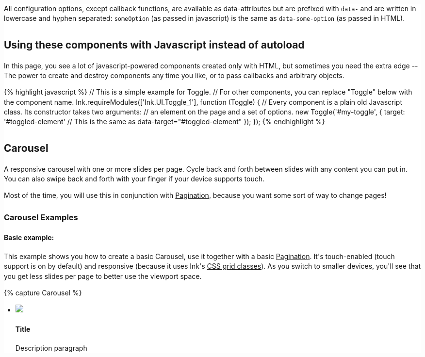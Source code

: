 All configuration options, except callback functions, are available as data-attributes but are prefixed with `data-` and are written in lowercase and hyphen separated: `someOption` (as passed in javascript) is the same as `data-some-option` (as passed in HTML).


## Using these components with Javascript instead of autoload

In this page, you see a lot of javascript-powered components created only with HTML, but sometimes you need the extra edge -- The power to create and destroy components any time you like, or to pass callbacks and arbitrary objects.

{% highlight javascript %}
// This is a simple example for Toggle.
// For other components, you can replace "Toggle" below with the component name.
Ink.requireModules(['Ink.UI.Toggle_1'], function (Toggle) {
    // Every component is a plain old Javascript class. Its constructor takes two arguments:
    // an element on the page and a set of options.
    new Toggle('#my-toggle', {
        target: '#toggled-element'  // This is the same as data-target="#toggled-element"
    });
});
{% endhighlight %}


<h2 id="Ink.UI.Carousel_1">
    Carousel
    <a class="fa fa-paragraph para-link" href="#Ink.UI.Carousel_1"></a>
</h2>

A responsive carousel with one or more slides per page. Cycle back and forth between slides with any content you can put in. You can also swipe back and forth with your finger if your device supports touch.

Most of the time, you will use this in conjunction with [Pagination](#Ink.UI.Pagination_1), because you want some sort of way to change pages!

### Carousel Examples

#### Basic example:

This example shows you how to create a basic Carousel, use it together with a basic [Pagination](#Ink.UI.Pagination_1). It's touch-enabled (touch support is on by default) and responsive (because it uses Ink's [CSS grid classes](/ui-elements/grid/#multiple-screen-sizes)). As you switch to smaller devices, you'll see that you get less slides per page to better use the viewport space.


{% capture Carousel %}
<div id="my-carousel-1" class="ink-carousel" data-pagination="#my-carousel-1-pagination">
    <ul class="stage column-group half-gutters">
        <li class="slide xlarge-33 all-50 small-100 tiny-100">
            <img class="quarter-bottom-space" src="http://lorempixel.com/400/200/sports/1">
            <div class="description">
                <h4>Title</h4>
                <p>Description paragraph</p>
            </div>
        </li>
